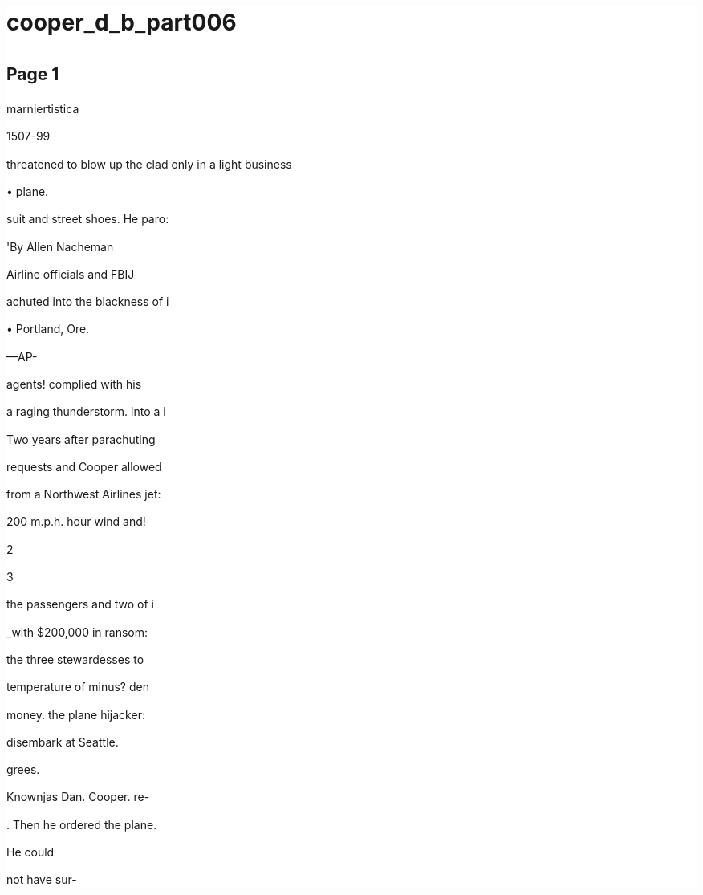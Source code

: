 # cooper_d_b_part006

## Page 1

marniertistica

1507-99

threatened to blow up the clad only in a light business

• plane.

suit and street shoes. He paro:

'By Allen Nacheman

Airline officials and FBIJ

achuted into the blackness of i

• Portland, Ore.

—AP-

agents! complied with his

a raging thunderstorm. into a i

Two years after parachuting

requests and Cooper allowed

from a Northwest Airlines jet:

200 m.p.h. hour wind and!

2

3

the passengers and two of i

_with $200,000 in ransom:

the three stewardesses to

temperature of minus? den

money. the plane hijacker:

disembark at Seattle.

grees.

Knownjas Dan. Cooper. re-

. Then he ordered the plane.

He could

not have sur-
